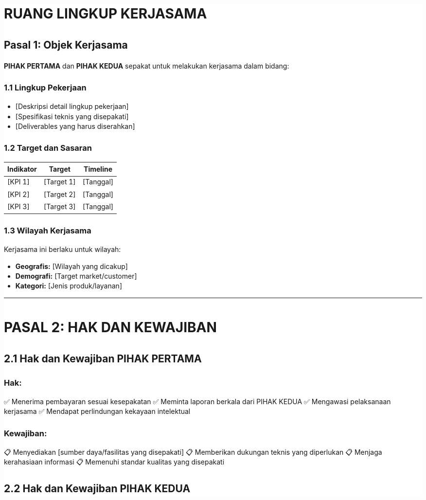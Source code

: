# RUANG LINGKUP KERJASAMA

## Pasal 1: Objek Kerjasama

**PIHAK PERTAMA** dan **PIHAK KEDUA** sepakat untuk melakukan kerjasama dalam bidang:

### 1.1 Lingkup Pekerjaan
- [Deskripsi detail lingkup pekerjaan]
- [Spesifikasi teknis yang disepakati]
- [Deliverables yang harus diserahkan]

### 1.2 Target dan Sasaran
| Indikator | Target | Timeline |
|-----------|--------|----------|
| [KPI 1] | [Target 1] | [Tanggal] |
| [KPI 2] | [Target 2] | [Tanggal] |
| [KPI 3] | [Target 3] | [Tanggal] |

### 1.3 Wilayah Kerjasama
Kerjasama ini berlaku untuk wilayah:
- **Geografis:** [Wilayah yang dicakup]
- **Demografi:** [Target market/customer]
- **Kategori:** [Jenis produk/layanan]

---

# PASAL 2: HAK DAN KEWAJIBAN

## 2.1 Hak dan Kewajiban PIHAK PERTAMA

### Hak:
✅ Menerima pembayaran sesuai kesepakatan
✅ Meminta laporan berkala dari PIHAK KEDUA
✅ Mengawasi pelaksanaan kerjasama
✅ Mendapat perlindungan kekayaan intelektual

### Kewajiban:
📋 Menyediakan [sumber daya/fasilitas yang disepakati]
📋 Memberikan dukungan teknis yang diperlukan
📋 Menjaga kerahasiaan informasi
📋 Memenuhi standar kualitas yang disepakati

## 2.2 Hak dan Kewajiban PIHAK KEDUA
